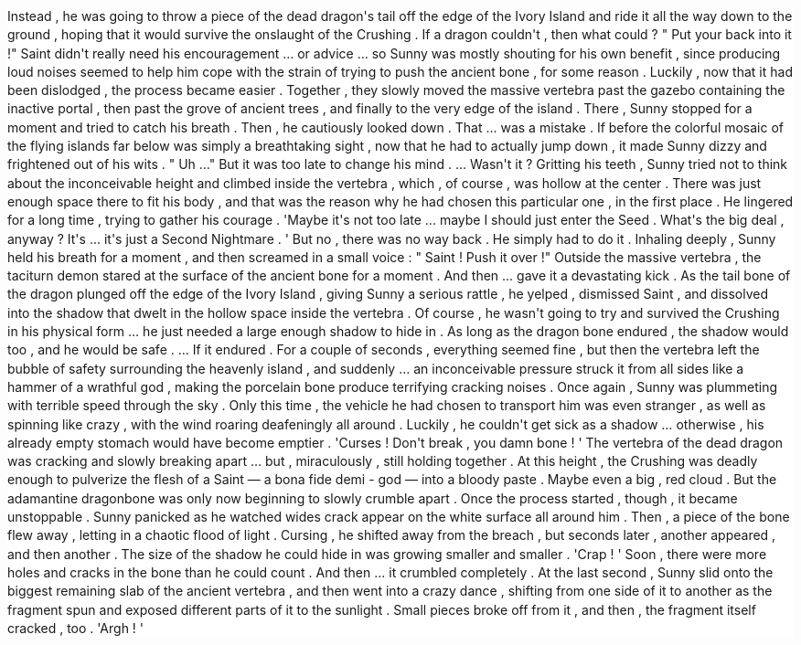 Instead , he was going to throw a piece of the dead dragon's tail off the edge of the Ivory Island and ride it all the way down to the ground , hoping that it would survive the onslaught of the Crushing .
If a dragon couldn't , then what could ?
" Put your back into it !"
Saint didn't really need his encouragement … or advice … so Sunny was mostly shouting for his own benefit , since producing loud noises seemed to help him cope with the strain of trying to push the ancient bone , for some reason .
Luckily , now that it had been dislodged , the process became easier .
Together , they slowly moved the massive vertebra past the gazebo containing the inactive portal , then past the grove of ancient trees , and finally to the very edge of the island .
There , Sunny stopped for a moment and tried to catch his breath . Then , he cautiously looked down .
That … was a mistake .
If before the colorful mosaic of the flying islands far below was simply a breathtaking sight , now that he had to actually jump down , it made Sunny dizzy and frightened out of his wits .
" Uh …"
But it was too late to change his mind .
... Wasn't it ?
Gritting his teeth , Sunny tried not to think about the inconceivable height and climbed inside the vertebra , which , of course , was hollow at the center . There was just enough space there to fit his body , and that was the reason why he had chosen this particular one , in the first place .
He lingered for a long time , trying to gather his courage .
'Maybe it's not too late ... maybe I should just enter the Seed . What's the big deal , anyway ? It's ... it's just a Second Nightmare . '
But no , there was no way back . He simply had to do it .
Inhaling deeply , Sunny held his breath for a moment , and then screamed in a small voice :
" Saint ! Push it over !"
Outside the massive vertebra , the taciturn demon stared at the surface of the ancient bone for a moment .
And then ... gave it a devastating kick .
As the tail bone of the dragon plunged off the edge of the Ivory Island , giving Sunny a serious rattle , he yelped , dismissed Saint , and dissolved into the shadow that dwelt in the hollow space inside the vertebra .
Of course , he wasn't going to try and survived the Crushing in his physical form … he just needed a large enough shadow to hide in . As long as the dragon bone endured , the shadow would too , and he would be safe .
… If it endured .
For a couple of seconds , everything seemed fine , but then the vertebra left the bubble of safety surrounding the heavenly island , and suddenly … an inconceivable pressure struck it from all sides like a hammer of a wrathful god , making the porcelain bone produce terrifying cracking noises .
Once again , Sunny was plummeting with terrible speed through the sky . Only this time , the vehicle he had chosen to transport him was even stranger , as well as spinning like crazy , with the wind roaring deafeningly all around . Luckily , he couldn't get sick as a shadow … otherwise , his already empty stomach would have become emptier .
'Curses ! Don't break , you damn bone ! '
The vertebra of the dead dragon was cracking and slowly breaking apart … but , miraculously , still holding together .
At this height , the Crushing was deadly enough to pulverize the flesh of a Saint — a bona fide demi - god — into a bloody paste . Maybe even a big , red cloud . But the adamantine dragonbone was only now beginning to slowly crumble apart .
Once the process started , though , it became unstoppable .
Sunny panicked as he watched wides crack appear on the white surface all around him . Then , a piece of the bone flew away , letting in a chaotic flood of light . Cursing , he shifted away from the breach , but seconds later , another appeared , and then another . The size of the shadow he could hide in was growing smaller and smaller .
'Crap ! '
Soon , there were more holes and cracks in the bone than he could count .
And then ... it crumbled completely .
At the last second , Sunny slid onto the biggest remaining slab of the ancient vertebra , and then went into a crazy dance , shifting from one side of it to another as the fragment spun and exposed different parts of it to the sunlight .
Small pieces broke off from it , and then , the fragment itself cracked , too .
'Argh ! '